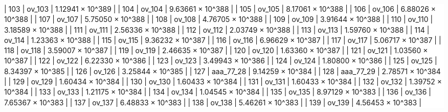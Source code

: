 | 103 | ov_103 | 1.12941 × 10^389 |
| 104 | ov_104 | 9.63661 × 10^388 |
| 105 | ov_105 | 8.17061 × 10^388 |
| 106 | ov_106 | 6.88026 × 10^388 |
| 107 | ov_107 | 5.75050 × 10^388 |
| 108 | ov_108 | 4.76705 × 10^388 |
| 109 | ov_109 | 3.91644 × 10^388 |
| 110 | ov_110 | 3.18589 × 10^388 |
| 111 | ov_111 | 2.56336 × 10^388 |
| 112 | ov_112 | 2.03749 × 10^388 |
| 113 | ov_113 | 1.59760 × 10^388 |
| 114 | ov_114 | 1.23363 × 10^388 |
| 115 | ov_115 | 9.36232 × 10^387 |
| 116 | ov_116 | 6.96629 × 10^387 |
| 117 | ov_117 | 5.06717 × 10^387 |
| 118 | ov_118 | 3.59007 × 10^387 |
| 119 | ov_119 | 2.46635 × 10^387 |
| 120 | ov_120 | 1.63360 × 10^387 |
| 121 | ov_121 | 1.03560 × 10^387 |
| 122 | ov_122 | 6.22330 × 10^386 |
| 123 | ov_123 | 3.49943 × 10^386 |
| 124 | ov_124 | 1.80800 × 10^386 |
| 125 | ov_125 | 8.34397 × 10^385 |
| 126 | ov_126 | 3.25844 × 10^385 |
| 127 | aaa_77_28 | 9.14259 × 10^384 |
| 128 | aaa_77_29 | 2.78571 × 10^384 |
| 129 | ov_129 | 1.60434 × 10^384 |
| 130 | ov_130 | 1.60433 × 10^384 |
| 131 | ov_131 | 1.60433 × 10^384 |
| 132 | ov_132 | 1.39752 × 10^384 |
| 133 | ov_133 | 1.21175 × 10^384 |
| 134 | ov_134 | 1.04545 × 10^384 |
| 135 | ov_135 | 8.97129 × 10^383 |
| 136 | ov_136 | 7.65367 × 10^383 |
| 137 | ov_137 | 6.48833 × 10^383 |
| 138 | ov_138 | 5.46261 × 10^383 |
| 139 | ov_139 | 4.56453 × 10^383 |